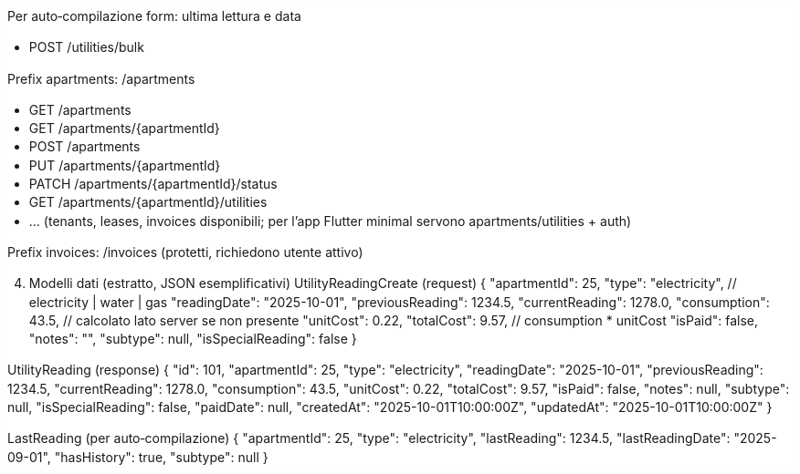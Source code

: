   Per auto‑compilazione form: ultima lettura e data
- POST /utilities/bulk

Prefix apartments: /apartments
- GET /apartments
- GET /apartments/{apartmentId}
- POST /apartments
- PUT /apartments/{apartmentId}
- PATCH /apartments/{apartmentId}/status
- GET /apartments/{apartmentId}/utilities
- … (tenants, leases, invoices disponibili; per l’app Flutter minimal servono apartments/utilities + auth)

Prefix invoices: /invoices (protetti, richiedono utente attivo)

4. Modelli dati (estratto, JSON esemplificativi)
UtilityReadingCreate (request)
{
  "apartmentId": 25,
  "type": "electricity",        // electricity | water | gas
  "readingDate": "2025-10-01",
  "previousReading": 1234.5,
  "currentReading": 1278.0,
  "consumption": 43.5,          // calcolato lato server se non presente
  "unitCost": 0.22,
  "totalCost": 9.57,            // consumption * unitCost
  "isPaid": false,
  "notes": "",
  "subtype": null,
  "isSpecialReading": false
}

UtilityReading (response)
{
  "id": 101,
  "apartmentId": 25,
  "type": "electricity",
  "readingDate": "2025-10-01",
  "previousReading": 1234.5,
  "currentReading": 1278.0,
  "consumption": 43.5,
  "unitCost": 0.22,
  "totalCost": 9.57,
  "isPaid": false,
  "notes": null,
  "subtype": null,
  "isSpecialReading": false,
  "paidDate": null,
  "createdAt": "2025-10-01T10:00:00Z",
  "updatedAt": "2025-10-01T10:00:00Z"
}

LastReading (per auto‑compilazione)
{
  "apartmentId": 25,
  "type": "electricity",
  "lastReading": 1234.5,
  "lastReadingDate": "2025-09-01",
  "hasHistory": true,
  "subtype": null
}
